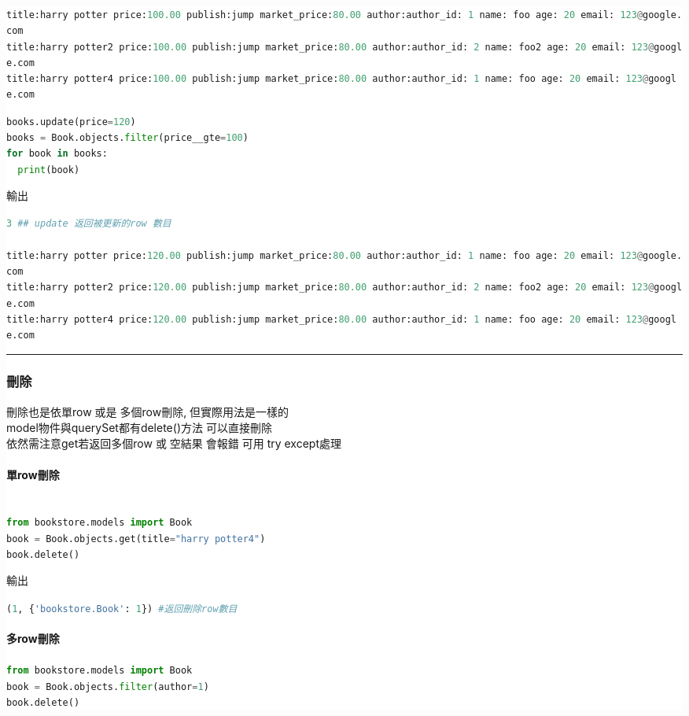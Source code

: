 ```python
title:harry potter price:100.00 publish:jump market_price:80.00 author:author_id: 1 name: foo age: 20 email: 123@google.com
title:harry potter2 price:100.00 publish:jump market_price:80.00 author:author_id: 2 name: foo2 age: 20 email: 123@google.com
title:harry potter4 price:100.00 publish:jump market_price:80.00 author:author_id: 1 name: foo age: 20 email: 123@google.com
```

```python
books.update(price=120)
books = Book.objects.filter(price__gte=100)
for book in books:
  print(book)
```

輸出

```python
3 ## update 返回被更新的row 數目

title:harry potter price:120.00 publish:jump market_price:80.00 author:author_id: 1 name: foo age: 20 email: 123@google.com
title:harry potter2 price:120.00 publish:jump market_price:80.00 author:author_id: 2 name: foo2 age: 20 email: 123@google.com
title:harry potter4 price:120.00 publish:jump market_price:80.00 author:author_id: 1 name: foo age: 20 email: 123@google.com
```

---

### 刪除

刪除也是依單row 或是 多個row刪除, 但實際用法是一樣的  
model物件與querySet都有delete()方法 可以直接刪除  
依然需注意get若返回多個row 或 空結果 會報錯 可用 try except處理

#### 單row刪除

```python

from bookstore.models import Book
book = Book.objects.get(title="harry potter4")
book.delete()
```

輸出

```python
(1, {'bookstore.Book': 1}) #返回刪除row數目
```

#### 多row刪除

```python
from bookstore.models import Book
book = Book.objects.filter(author=1)
book.delete()
```
